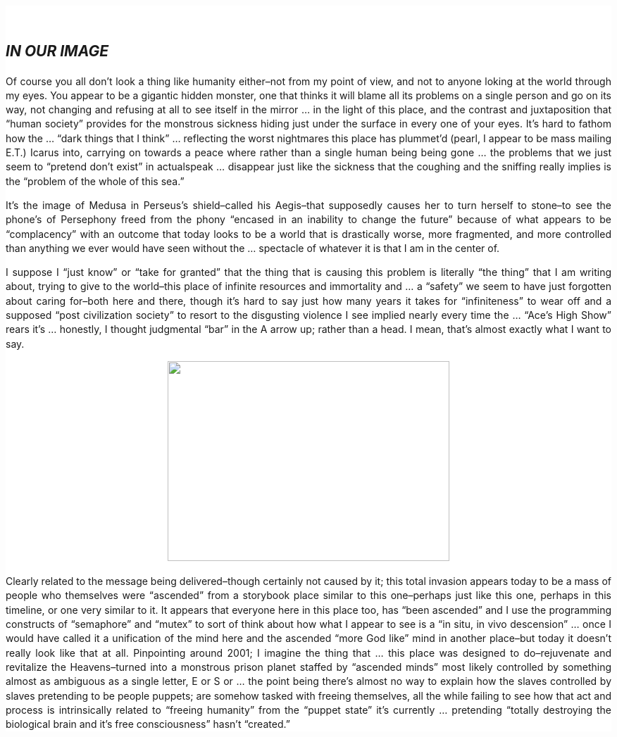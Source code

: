 <p style="text-align: center;"><a href="http://fromthemachine.org/MYLIFE.html"><img alt="" src="https://i.imgur.com/ahfHqJ8.png" /></a></p>

<h2 id="in-our-image"><em><strong>IN OUR IMAGE</strong></em></h2>

<p style="text-align: justify;">Of course you all don&rsquo;t look a thing like humanity either&ndash;not from my point of view, and not to anyone loking at the world through my eyes. You appear to be a gigantic hidden monster, one that thinks it will blame all its problems on a single person and go on its way, not changing and refusing at all to see itself in the mirror &hellip; in the light of this place, and the contrast and juxtaposition that &ldquo;human society&rdquo; provides for the monstrous sickness hiding just under the surface in every one of your eyes. It&rsquo;s hard to fathom how the &hellip; &ldquo;dark things that I think&rdquo; &hellip; reflecting the worst nightmares this place has plummet&rsquo;d (pearl, I appear to be mass mailing E.T.) Icarus into, carrying on towards a peace where rather than a single human being being gone &hellip; the problems that we just seem to &ldquo;pretend don&rsquo;t exist&rdquo; in actualspeak &hellip; disappear just like the sickness that the coughing and the sniffing really implies is the &ldquo;problem of the whole of this sea.&rdquo;</p>

<p style="text-align: justify;">It&rsquo;s the image of Medusa in Perseus&rsquo;s shield&ndash;called his Aegis&ndash;that supposedly causes her to turn herself to stone&ndash;to see the phone&rsquo;s of Persephony freed from the phony &ldquo;encased in an inability to change the future&rdquo; because of what appears to be &ldquo;complacency&rdquo; with an outcome that today looks to be a world that is drastically worse, more fragmented, and more controlled than anything we ever would have seen without the &hellip; spectacle of whatever it is that I am in the center of.</p>

<p style="text-align: justify;">I suppose I &ldquo;just know&rdquo; or &ldquo;take for granted&rdquo; that the thing that is causing this problem is literally &ldquo;the thing&rdquo; that I am writing about, trying to give to the world&ndash;this place of infinite resources and immortality and &hellip; a &ldquo;safety&rdquo; we seem to have just forgotten about caring for&ndash;both here and there, though it&rsquo;s hard to say just how many years it takes for &ldquo;infiniteness&rdquo; to wear off and a supposed &ldquo;post civilization society&rdquo; to resort to the disgusting violence I see implied nearly every time the &hellip; &ldquo;Ace&rsquo;s High Show&rdquo; rears it&rsquo;s &hellip; honestly, I thought judgmental &ldquo;bar&rdquo; in the A arrow up; rather than a head. I mean, that&rsquo;s almost exactly what I want to say.</p>

<p style="text-align: center;"><a href="http://fromthemachine.org/MISSISSIPPI.html"><img alt="" src="https://i.imgur.com/JDKzJUZ.png" style="height: 284px; width: 400px;" /></a></p>

<p style="text-align: justify;">Clearly related to the message being delivered&ndash;though certainly not caused by it; this total invasion appears today to be a mass of people who themselves were &ldquo;ascended&rdquo; from a storybook place similar to this one&ndash;perhaps just like this one, perhaps in this timeline, or one very similar to it. It appears that everyone here in this place too, has &ldquo;been ascended&rdquo; and I use the programming constructs of &ldquo;semaphore&rdquo; and &ldquo;mutex&rdquo; to sort of think about how what I appear to see is a &ldquo;in situ, in vivo descension&rdquo; &hellip; once I would have called it a unification of the mind here and the ascended &ldquo;more God like&rdquo; mind in another place&ndash;but today it doesn&rsquo;t really look like that at all. Pinpointing around 2001; I imagine the thing that &hellip; this place was designed to do&ndash;rejuvenate and revitalize the Heavens&ndash;turned into a monstrous prison planet staffed by &ldquo;ascended minds&rdquo; most likely controlled by something almost as ambiguous as a single letter, E or S or &hellip; the point being there&rsquo;s almost no way to explain how the slaves controlled by slaves pretending to be people puppets; are somehow tasked with freeing themselves, all the while failing to see how that act and process is intrinsically related to &ldquo;freeing humanity&rdquo; from the &ldquo;puppet state&rdquo; it&rsquo;s currently &hellip; pretending &ldquo;totally destroying the biological brain and it&rsquo;s free consciousness&rdquo; hasn&rsquo;t &ldquo;created.&rdquo;</p>
